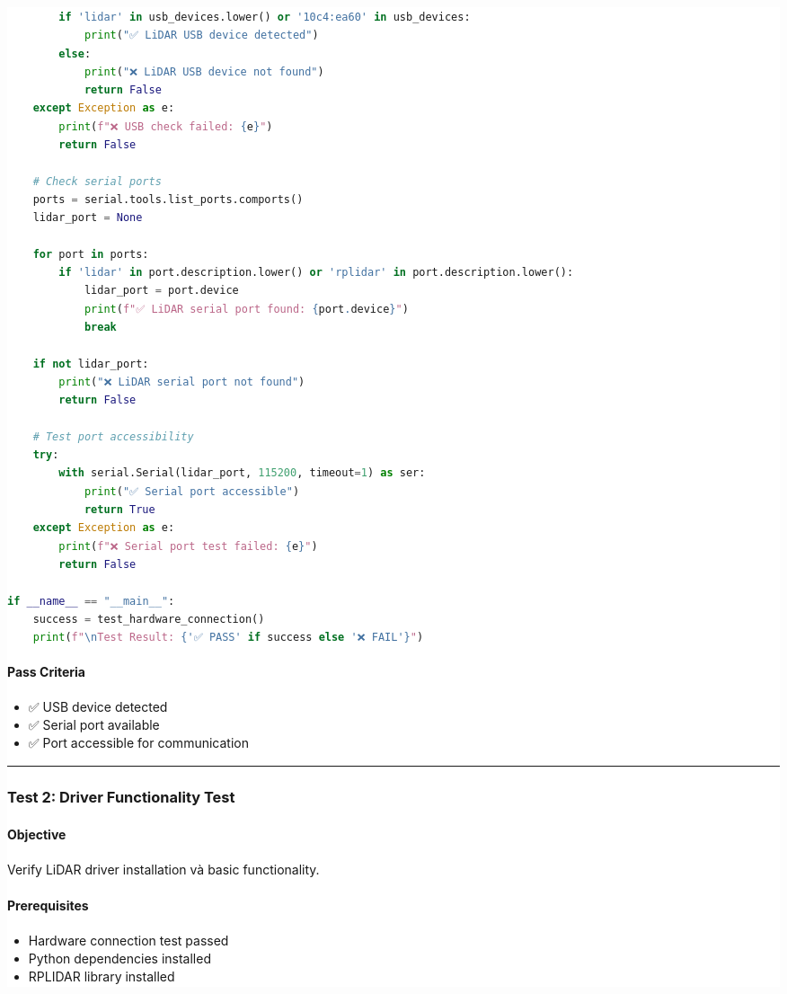 ```python
        if 'lidar' in usb_devices.lower() or '10c4:ea60' in usb_devices:
            print("✅ LiDAR USB device detected")
        else:
            print("❌ LiDAR USB device not found")
            return False
    except Exception as e:
        print(f"❌ USB check failed: {e}")
        return False
    
    # Check serial ports
    ports = serial.tools.list_ports.comports()
    lidar_port = None
    
    for port in ports:
        if 'lidar' in port.description.lower() or 'rplidar' in port.description.lower():
            lidar_port = port.device
            print(f"✅ LiDAR serial port found: {port.device}")
            break
    
    if not lidar_port:
        print("❌ LiDAR serial port not found")
        return False
    
    # Test port accessibility
    try:
        with serial.Serial(lidar_port, 115200, timeout=1) as ser:
            print("✅ Serial port accessible")
            return True
    except Exception as e:
        print(f"❌ Serial port test failed: {e}")
        return False

if __name__ == "__main__":
    success = test_hardware_connection()
    print(f"\nTest Result: {'✅ PASS' if success else '❌ FAIL'}")
```

#### **Pass Criteria**
- ✅ USB device detected
- ✅ Serial port available
- ✅ Port accessible for communication

---

### **Test 2: Driver Functionality Test**

#### **Objective**
Verify LiDAR driver installation và basic functionality.

#### **Prerequisites**
- Hardware connection test passed
- Python dependencies installed
- RPLIDAR library installed
